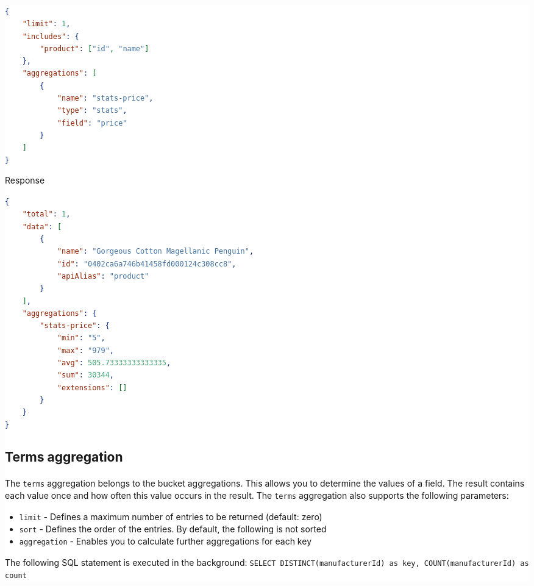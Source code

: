 ```json
{
    "limit": 1,
    "includes": {
        "product": ["id", "name"]
    },
    "aggregations": [
        {  
            "name": "stats-price",
            "type": "stats",
            "field": "price"
        }
    ]
}
```

Response

```json
{
    "total": 1,
    "data": [
        {
            "name": "Gorgeous Cotton Magellanic Penguin",
            "id": "0402ca6a746b41458fd000124c308cc8",
            "apiAlias": "product"
        }
    ],
    "aggregations": {
        "stats-price": {
            "min": "5",
            "max": "979",
            "avg": 505.73333333333335,
            "sum": 30344,
            "extensions": []
        }
    }
}
```

</Tab>
</Tabs>

## Terms aggregation

The `terms` aggregation belongs to the bucket aggregations. This allows you to determine the values of a field. The result contains each value once and how often this value occurs in the result. The `terms` aggregation also supports the following parameters:

* `limit` - Defines a maximum number of entries to be returned \(default: zero\)
* `sort` - Defines the order of the entries. By default, the following is not sorted
* `aggregation` - Enables you to calculate further aggregations for each key

The following SQL statement is executed in the background: `SELECT DISTINCT(manufacturerId) as key, COUNT(manufacturerId) as count`
